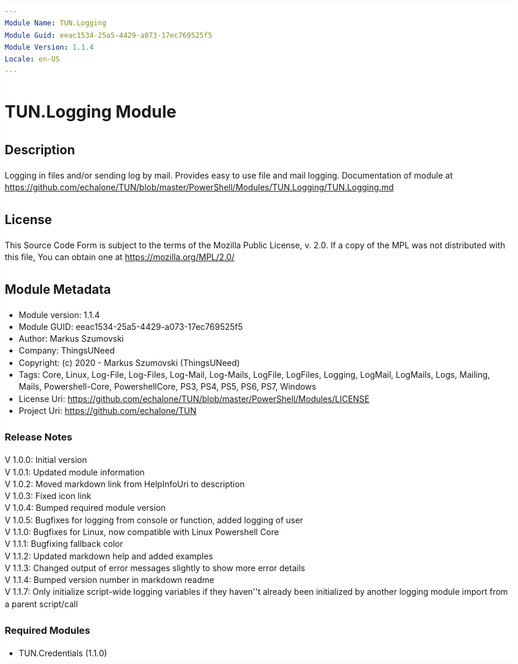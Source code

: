 ```yaml
---
Module Name: TUN.Logging
Module Guid: eeac1534-25a5-4429-a073-17ec769525f5
Module Version: 1.1.4
Locale: en-US
---
```


# TUN.Logging Module

## Description
Logging in files and/or sending log by mail.
Provides easy to use file and mail logging. Documentation of module at https://github.com/echalone/TUN/blob/master/PowerShell/Modules/TUN.Logging/TUN.Logging.md

## License
This Source Code Form is subject to the terms of the Mozilla Public License, v. 2.0. If a copy of the MPL was not distributed with this file, You can obtain one at https://mozilla.org/MPL/2.0/

## Module Metadata
* Module version: 1.1.4
* Module GUID: eeac1534-25a5-4429-a073-17ec769525f5
* Author: Markus Szumovski
* Company: ThingsUNeed
* Copyright: (c) 2020 - Markus Szumovski (ThingsUNeed)
* Tags: Core, Linux, Log-File, Log-Files, Log-Mail, Log-Mails, LogFile, LogFiles, Logging, LogMail, LogMails, Logs, Mailing, Mails, Powershell-Core, PowershellCore, PS3, PS4, PS5, PS6, PS7, Windows
* License Uri: https://github.com/echalone/TUN/blob/master/PowerShell/Modules/LICENSE
* Project Uri: https://github.com/echalone/TUN

### Release Notes
V 1.0.0: Initial version<br/>
V 1.0.1: Updated module information<br/>
V 1.0.2: Moved markdown link from HelpInfoUri to description<br/>
V 1.0.3: Fixed icon link<br/>
V 1.0.4: Bumped required module version<br/>
V 1.0.5: Bugfixes for logging from console or function, added logging of user<br/>
V 1.1.0: Bugfixes for Linux, now compatible with Linux Powershell Core<br/>
V 1.1.1: Bugfixing fallback color<br/>
V 1.1.2: Updated markdown help and added examples<br/>
V 1.1.3: Changed output of error messages slightly to show more error details<br/>
V 1.1.4: Bumped version number in markdown readme<br/>
V 1.1.7: Only initialize script-wide logging variables if they haven''t already been initialized by another logging module import from a parent script/call<br/>

### Required Modules
* TUN.Credentials (1.1.0)
